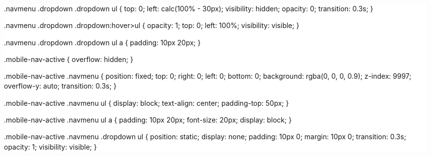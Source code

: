 .navmenu .dropdown .dropdown ul {
  top: 0;
  left: calc(100% - 30px);
  visibility: hidden;
  opacity: 0;
  transition: 0.3s;
}

.navmenu .dropdown .dropdown:hover>ul {
  opacity: 1;
  top: 0;
  left: 100%;
  visibility: visible;
}

.navmenu .dropdown .dropdown ul a {
  padding: 10px 20px;
}

.mobile-nav-active {
  overflow: hidden;
}

.mobile-nav-active .navmenu {
  position: fixed;
  top: 0;
  right: 0;
  left: 0;
  bottom: 0;
  background: rgba(0, 0, 0, 0.9);
  z-index: 9997;
  overflow-y: auto;
  transition: 0.3s;
}

.mobile-nav-active .navmenu ul {
  display: block;
  text-align: center;
  padding-top: 50px;
}

.mobile-nav-active .navmenu ul a {
  padding: 10px 20px;
  font-size: 20px;
  display: block;
}

.mobile-nav-active .navmenu .dropdown ul {
  position: static;
  display: none;
  padding: 10px 0;
  margin: 10px 0;
  transition: 0.3s;
  opacity: 1;
  visibility: visible;
}
